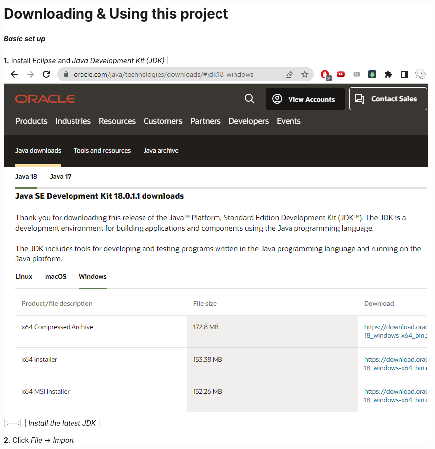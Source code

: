 
# Downloading & Using this project
##### <ins>Basic set up</ins>
**1.** Install *Eclipse* and *Java Development Kit (JDK)*
| ![](./pics/JavaBuildPath_Edit_Debug00.png)
|:---:| 
| *Install the latest JDK* |

**2.** Click *File* -> *Import*